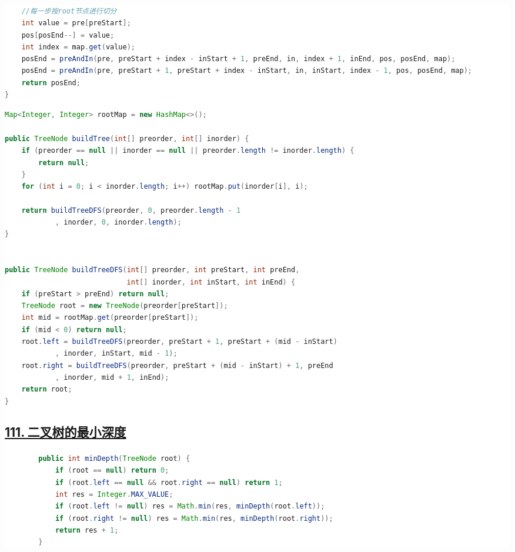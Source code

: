 ```java
    //每一步按root节点进行切分
    int value = pre[preStart];
    pos[posEnd--] = value;
    int index = map.get(value);
    posEnd = preAndIn(pre, preStart + index - inStart + 1, preEnd, in, index + 1, inEnd, pos, posEnd, map);
    posEnd = preAndIn(pre, preStart + 1, preStart + index - inStart, in, inStart, index - 1, pos, posEnd, map);
    return posEnd;
}
```





```java
Map<Integer, Integer> rootMap = new HashMap<>();

public TreeNode buildTree(int[] preorder, int[] inorder) {
    if (preorder == null || inorder == null || preorder.length != inorder.length) {
        return null;
    }
    for (int i = 0; i < inorder.length; i++) rootMap.put(inorder[i], i);

    return buildTreeDFS(preorder, 0, preorder.length - 1
            , inorder, 0, inorder.length);
}


public TreeNode buildTreeDFS(int[] preorder, int preStart, int preEnd,
                             int[] inorder, int inStart, int inEnd) {
    if (preStart > preEnd) return null;
    TreeNode root = new TreeNode(preorder[preStart]);
    int mid = rootMap.get(preorder[preStart]);
    if (mid < 0) return null;
    root.left = buildTreeDFS(preorder, preStart + 1, preStart + (mid - inStart)
            , inorder, inStart, mid - 1);
    root.right = buildTreeDFS(preorder, preStart + (mid - inStart) + 1, preEnd
            , inorder, mid + 1, inEnd);
    return root;
}
```





## [111. 二叉树的最小深度](https://leetcode-cn.com/problems/minimum-depth-of-binary-tree/)

```java
        public int minDepth(TreeNode root) {
            if (root == null) return 0;
            if (root.left == null && root.right == null) return 1;
            int res = Integer.MAX_VALUE;
            if (root.left != null) res = Math.min(res, minDepth(root.left));
            if (root.right != null) res = Math.min(res, minDepth(root.right));
            return res + 1;
        }
```
